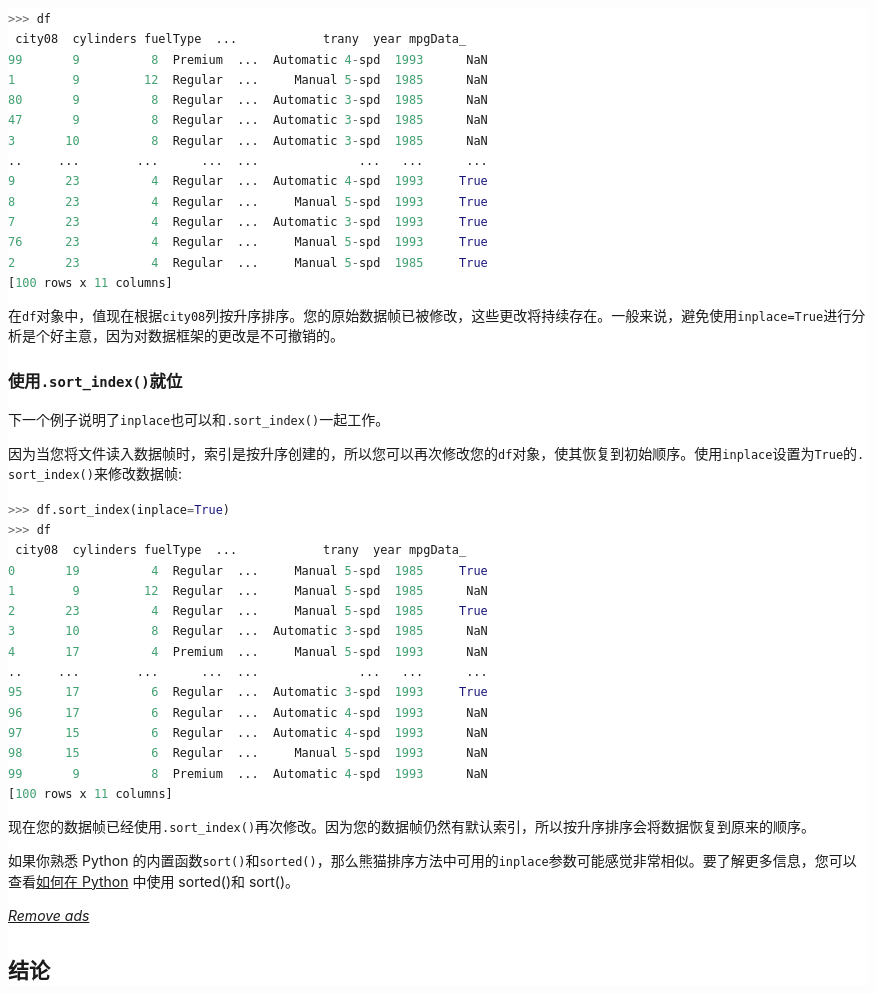 >>>

```py
>>> df
 city08  cylinders fuelType  ...            trany  year mpgData_
99       9          8  Premium  ...  Automatic 4-spd  1993      NaN
1        9         12  Regular  ...     Manual 5-spd  1985      NaN
80       9          8  Regular  ...  Automatic 3-spd  1985      NaN
47       9          8  Regular  ...  Automatic 3-spd  1985      NaN
3       10          8  Regular  ...  Automatic 3-spd  1985      NaN
..     ...        ...      ...  ...              ...   ...      ...
9       23          4  Regular  ...  Automatic 4-spd  1993     True
8       23          4  Regular  ...     Manual 5-spd  1993     True
7       23          4  Regular  ...  Automatic 3-spd  1993     True
76      23          4  Regular  ...     Manual 5-spd  1993     True
2       23          4  Regular  ...     Manual 5-spd  1985     True
[100 rows x 11 columns]
```

在`df`对象中，值现在根据`city08`列按升序排序。您的原始数据帧已被修改，这些更改将持续存在。一般来说，避免使用`inplace=True`进行分析是个好主意，因为对数据框架的更改是不可撤销的。

### 使用`.sort_index()`就位

下一个例子说明了`inplace`也可以和`.sort_index()`一起工作。

因为当您将文件读入数据帧时，索引是按升序创建的，所以您可以再次修改您的`df`对象，使其恢复到初始顺序。使用`inplace`设置为`True`的`.sort_index()`来修改数据帧:

>>>

```py
>>> df.sort_index(inplace=True)
>>> df
 city08  cylinders fuelType  ...            trany  year mpgData_
0       19          4  Regular  ...     Manual 5-spd  1985     True
1        9         12  Regular  ...     Manual 5-spd  1985      NaN
2       23          4  Regular  ...     Manual 5-spd  1985     True
3       10          8  Regular  ...  Automatic 3-spd  1985      NaN
4       17          4  Premium  ...     Manual 5-spd  1993      NaN
..     ...        ...      ...  ...              ...   ...      ...
95      17          6  Regular  ...  Automatic 3-spd  1993     True
96      17          6  Regular  ...  Automatic 4-spd  1993      NaN
97      15          6  Regular  ...  Automatic 4-spd  1993      NaN
98      15          6  Regular  ...     Manual 5-spd  1993      NaN
99       9          8  Premium  ...  Automatic 4-spd  1993      NaN
[100 rows x 11 columns]
```

现在您的数据帧已经使用`.sort_index()`再次修改。因为您的数据帧仍然有默认索引，所以按升序排序会将数据恢复到原来的顺序。

如果你熟悉 Python 的内置函数`sort()`和`sorted()`，那么熊猫排序方法中可用的`inplace`参数可能感觉非常相似。要了解更多信息，您可以查看[如何在 Python](https://realpython.com/python-sort/) 中使用 sorted()和 sort()。

[*Remove ads*](/account/join/)

## 结论
